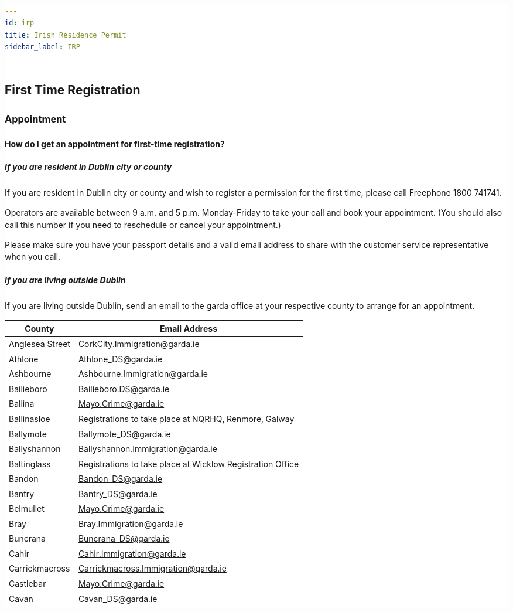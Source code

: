 ```yaml
---
id: irp
title: Irish Residence Permit
sidebar_label: IRP
---
```


## First Time Registration

### Appointment

#### **How do I get an appointment for first-time registration?**

##### If you are resident in Dublin city or county

If you are resident in Dublin city or county and wish to register a permission for the first time, please call Freephone 1800 741741.

Operators are available between 9 a.m. and 5 p.m. Monday-Friday to take your call and book your appointment.
(You should also call this number if you need to reschedule or cancel your appointment.)

Please make sure you have your passport details and a valid email address to share with the customer service representative when you call.

##### If you are living outside Dublin

If you are living outside Dublin, send an email to the garda office at your respective county to arrange for an appointment.	

| County  | Email Address  | 	
|---|---|	
|Anglesea Street|	CorkCity.Immigration@garda.ie|	
|Athlone|	Athlone_DS@garda.ie|	
|Ashbourne|	Ashbourne.Immigration@garda.ie|	
|Bailieboro|	Bailieboro.DS@garda.ie|	
|Ballina|	Mayo.Crime@garda.ie|	
|Ballinasloe|	Registrations to take place at NQRHQ, Renmore, Galway|	
|Ballymote|	Ballymote_DS@garda.ie|	
|Ballyshannon|	Ballyshannon.Immigration@garda.ie|	
|Baltinglass|	Registrations to take place at Wicklow Registration Office|	
|Bandon|	Bandon_DS@garda.ie|	
|Bantry|	Bantry_DS@garda.ie|	
|Belmullet|	Mayo.Crime@garda.ie|	
|Bray|	Bray.Immigration@garda.ie|	
|Buncrana|	Buncrana_DS@garda.ie|	
|Cahir|	Cahir.Immigration@garda.ie|	
|Carrickmacross|	Carrickmacross.Immigration@garda.ie|	
|Castlebar|	Mayo.Crime@garda.ie|	
|Cavan|	Cavan_DS@garda.ie|	